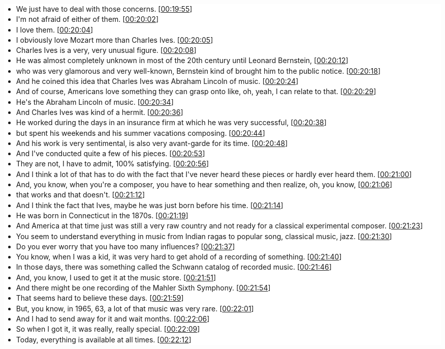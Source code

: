 *  We just have to deal with those concerns. [[00:19:55](https://www.youtube.com/watch?v=rpWT9eUPISk&t=1195.4s)]
*  I'm not afraid of either of them. [[00:20:02](https://www.youtube.com/watch?v=rpWT9eUPISk&t=1202.4s)]
*  I love them. [[00:20:04](https://www.youtube.com/watch?v=rpWT9eUPISk&t=1204.4s)]
*  I obviously love Mozart more than Charles Ives. [[00:20:05](https://www.youtube.com/watch?v=rpWT9eUPISk&t=1205.4s)]
*  Charles Ives is a very, very unusual figure. [[00:20:08](https://www.youtube.com/watch?v=rpWT9eUPISk&t=1208.4s)]
*  He was almost completely unknown in most of the 20th century until Leonard Bernstein, [[00:20:12](https://www.youtube.com/watch?v=rpWT9eUPISk&t=1212.4s)]
*  who was very glamorous and very well-known, Bernstein kind of brought him to the public notice. [[00:20:18](https://www.youtube.com/watch?v=rpWT9eUPISk&t=1218.4s)]
*  And he coined this idea that Charles Ives was Abraham Lincoln of music. [[00:20:24](https://www.youtube.com/watch?v=rpWT9eUPISk&t=1224.4s)]
*  And of course, Americans love something they can grasp onto like, oh, yeah, I can relate to that. [[00:20:29](https://www.youtube.com/watch?v=rpWT9eUPISk&t=1229.4s)]
*  He's the Abraham Lincoln of music. [[00:20:34](https://www.youtube.com/watch?v=rpWT9eUPISk&t=1234.4s)]
*  And Charles Ives was kind of a hermit. [[00:20:36](https://www.youtube.com/watch?v=rpWT9eUPISk&t=1236.4s)]
*  He worked during the days in an insurance firm at which he was very successful, [[00:20:38](https://www.youtube.com/watch?v=rpWT9eUPISk&t=1238.4s)]
*  but spent his weekends and his summer vacations composing. [[00:20:44](https://www.youtube.com/watch?v=rpWT9eUPISk&t=1244.4s)]
*  And his work is very sentimental, is also very avant-garde for its time. [[00:20:48](https://www.youtube.com/watch?v=rpWT9eUPISk&t=1248.4s)]
*  And I've conducted quite a few of his pieces. [[00:20:53](https://www.youtube.com/watch?v=rpWT9eUPISk&t=1253.4s)]
*  They are not, I have to admit, 100% satisfying. [[00:20:56](https://www.youtube.com/watch?v=rpWT9eUPISk&t=1256.4s)]
*  And I think a lot of that has to do with the fact that I've never heard these pieces or hardly ever heard them. [[00:21:00](https://www.youtube.com/watch?v=rpWT9eUPISk&t=1260.4s)]
*  And, you know, when you're a composer, you have to hear something and then realize, oh, you know, [[00:21:06](https://www.youtube.com/watch?v=rpWT9eUPISk&t=1266.4s)]
*  that works and that doesn't. [[00:21:12](https://www.youtube.com/watch?v=rpWT9eUPISk&t=1272.4s)]
*  And I think the fact that Ives, maybe he was just born before his time. [[00:21:14](https://www.youtube.com/watch?v=rpWT9eUPISk&t=1274.4s)]
*  He was born in Connecticut in the 1870s. [[00:21:19](https://www.youtube.com/watch?v=rpWT9eUPISk&t=1279.4s)]
*  And America at that time just was still a very raw country and not ready for a classical experimental composer. [[00:21:23](https://www.youtube.com/watch?v=rpWT9eUPISk&t=1283.4s)]
*  You seem to understand everything in music from Indian ragas to popular song, classical music, jazz. [[00:21:30](https://www.youtube.com/watch?v=rpWT9eUPISk&t=1290.4s)]
*  Do you ever worry that you have too many influences? [[00:21:37](https://www.youtube.com/watch?v=rpWT9eUPISk&t=1297.4s)]
*  You know, when I was a kid, it was very hard to get ahold of a recording of something. [[00:21:40](https://www.youtube.com/watch?v=rpWT9eUPISk&t=1300.4s)]
*  In those days, there was something called the Schwann catalog of recorded music. [[00:21:46](https://www.youtube.com/watch?v=rpWT9eUPISk&t=1306.4s)]
*  And, you know, I used to get it at the music store. [[00:21:51](https://www.youtube.com/watch?v=rpWT9eUPISk&t=1311.4s)]
*  And there might be one recording of the Mahler Sixth Symphony. [[00:21:54](https://www.youtube.com/watch?v=rpWT9eUPISk&t=1314.4s)]
*  That seems hard to believe these days. [[00:21:59](https://www.youtube.com/watch?v=rpWT9eUPISk&t=1319.4s)]
*  But, you know, in 1965, 63, a lot of that music was very rare. [[00:22:01](https://www.youtube.com/watch?v=rpWT9eUPISk&t=1321.4s)]
*  And I had to send away for it and wait months. [[00:22:06](https://www.youtube.com/watch?v=rpWT9eUPISk&t=1326.4s)]
*  So when I got it, it was really, really special. [[00:22:09](https://www.youtube.com/watch?v=rpWT9eUPISk&t=1329.4s)]
*  Today, everything is available at all times. [[00:22:12](https://www.youtube.com/watch?v=rpWT9eUPISk&t=1332.4s)]